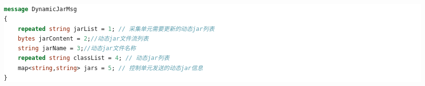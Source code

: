 ```protobuf
message DynamicJarMsg
{
	repeated string jarList = 1; // 采集单元需要更新的动态jar列表
	bytes jarContent = 2;//动态jar文件流列表
	string jarName = 3;//动态jar文件名称
	repeated string classList = 4; // 动态jar列表
	map<string,string> jars = 5; // 控制单元发送的动态jar信息
}
```

